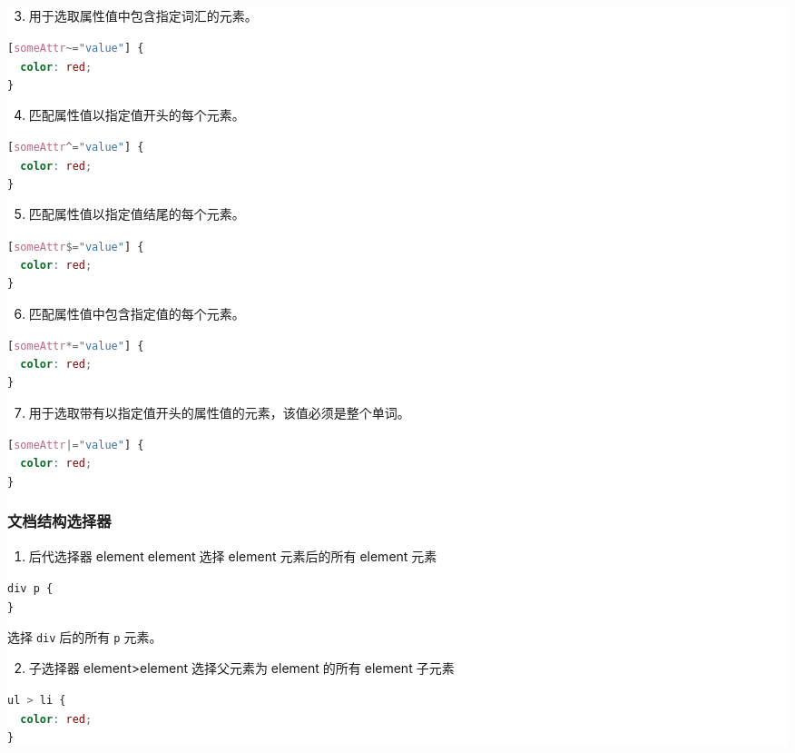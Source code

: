 3. 用于选取属性值中包含指定词汇的元素。

```css
[someAttr~="value"] {
  color: red;
}
```

4. 匹配属性值以指定值开头的每个元素。

```css
[someAttr^="value"] {
  color: red;
}
```

5. 匹配属性值以指定值结尾的每个元素。

```css
[someAttr$="value"] {
  color: red;
}
```

6. 匹配属性值中包含指定值的每个元素。

```css
[someAttr*="value"] {
  color: red;
}
```

7. 用于选取带有以指定值开头的属性值的元素，该值必须是整个单词。

```css
[someAttr|="value"] {
  color: red;
}
```

### 文档结构选择器

1. 后代选择器 element element
   选择 element 元素后的所有 element 元素

```css
div p {
}
```

选择 `div` 后的所有 `p` 元素。

2. 子选择器 element>element
   选择父元素为 element 的所有 element 子元素

```css
ul > li {
  color: red;
}
```
